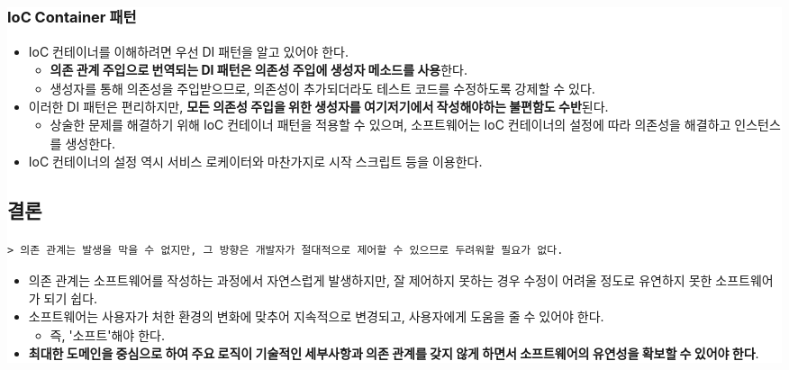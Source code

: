 ### IoC Container 패턴
* IoC 컨테이너를 이해하려면 우선 DI 패턴을 알고 있어야 한다.
  * **의존 관계 주입으로 번역되는 DI 패턴은 의존성 주입에 생성자 메소드를 사용**한다.
  * 생성자를 통해 의존성을 주입받으므로, 의존성이 추가되더라도 테스트 코드를 수정하도록 강제할 수 있다.
* 이러한 DI 패턴은 편리하지만, **모든 의존성 주입을 위한 생성자를 여기저기에서 작성해야하는 불편함도 수반**된다.
  * 상술한 문제를 해결하기 위해 IoC 컨테이너 패턴을 적용할 수 있으며, 소프트웨어는 IoC 컨테이너의 설정에 따라 의존성을 해결하고 인스턴스를 생성한다.
* IoC 컨테이너의 설정 역시 서비스 로케이터와 마찬가지로 시작 스크립트 등을 이용한다.

## 결론
```
> 의존 관계는 발생을 막을 수 없지만, 그 방향은 개발자가 절대적으로 제어할 수 있으므로 두려워할 필요가 없다.
```
* 의존 관계는 소프트웨어를 작성하는 과정에서 자연스럽게 발생하지만, 잘 제어하지 못하는 경우 수정이 어려울 정도로 유연하지 못한 소프트웨어가 되기 쉽다.
* 소프트웨어는 사용자가 처한 환경의 변화에 맞추어 지속적으로 변경되고, 사용자에게 도움을 줄 수 있어야 한다.
  * 즉, '소프트'해야 한다.
* **최대한 도메인을 중심으로 하여 주요 로직이 기술적인 세부사항과 의존 관계를 갖지 않게 하면서 소프트웨어의 유연성을 확보할 수 있어야 한다**.
